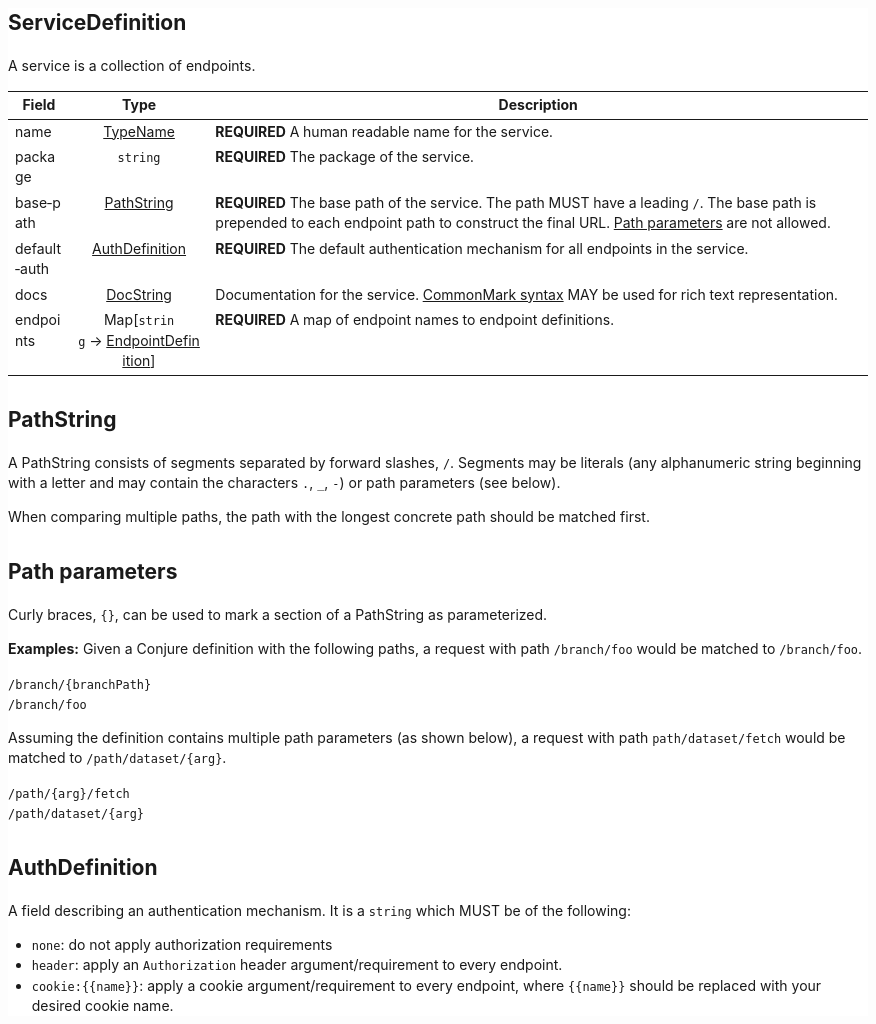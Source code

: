 
## ServiceDefinition
[ServiceDefinition]: #servicedefinition
A service is a collection of endpoints.

Field | Type | Description
---|:---:|---
name | [TypeName][] | **REQUIRED** A human readable name for the service.
package | `string` | **REQUIRED** The package of the service.
base&#8209;path | [PathString][] | **REQUIRED** The base path of the service. The path MUST have a leading `/`. The base path is prepended to each endpoint path to construct the final URL. [Path parameters][] are not allowed.
default&#8209;auth | [AuthDefinition][] | **REQUIRED** The default authentication mechanism for all endpoints in the service.
docs | [DocString][] | Documentation for the service. [CommonMark syntax](http://spec.commonmark.org/) MAY be used for rich text representation.
endpoints | Map[`string`&nbsp;&rarr;&nbsp;[EndpointDefinition][]] | **REQUIRED** A map of endpoint names to endpoint definitions.

## PathString
[PathString]: #pathstring
A PathString consists of segments separated by forward slashes, `/`. Segments may be literals (any alphanumeric string beginning with a letter and may contain the characters `.`, `_`, `-`) or path parameters (see below).

When comparing multiple paths, the path with the longest concrete path should be matched first.

## Path parameters
[Path parameters]: #path-parameters
Curly braces, `{}`, can be used to mark a section of a PathString as parameterized.

**Examples:**
Given a Conjure definition with the following paths, a request with path `/branch/foo` would be matched to `/branch/foo`.
```
/branch/{branchPath}
/branch/foo
```

Assuming the definition contains multiple path parameters (as shown below), a request with path `path/dataset/fetch` would be matched to `/path/dataset/{arg}`.
```
/path/{arg}/fetch
/path/dataset/{arg}
```


## AuthDefinition
[AuthDefinition]: #authdefinition
A field describing an authentication mechanism. It is a `string` which MUST be of the following:
* `none`: do not apply authorization requirements
* `header`: apply an `Authorization` header argument/requirement to every endpoint.
* `cookie:{{name}}`: apply a cookie argument/requirement to every endpoint, where `{{name}}` should be replaced with your desired cookie name.



[ConjureSourceFile]: #conjuresourcefile
[TypesDefinition]: #typesdefinition
[ExternalTypeDefinition]: #externaltypedefinition
[ExternalImportDefinition]: #externalimportdefinition
[NamedTypesDefinition]: #namedtypesdefinition
[ConjureType]: #conjuretype
[TypeName]: #typename
[ContainerType]: #containertype
[BuiltIn]: #builtin
[AliasDefinition]: #aliasdefinition
[ObjectTypeDefinition]: #objecttypedefinition
[FieldDefinition]: #fielddefinition
[UnionTypeDefinition]: #uniontypedefinition
[EnumTypeDefinition]: #enumtypedefinition
[EnumValueDefinition]: #enumvaluedefinition
[ErrorDefinition]: #errordefinition
[ErrorCode]: #errorcode
[EndpointDefinition]: #endpointdefinition
[ArgumentDefinition]: #argumentdefinition
[ArgumentDefinition.ParamType]: #argumentdefinitionparamtype
[DocString]: #docstring